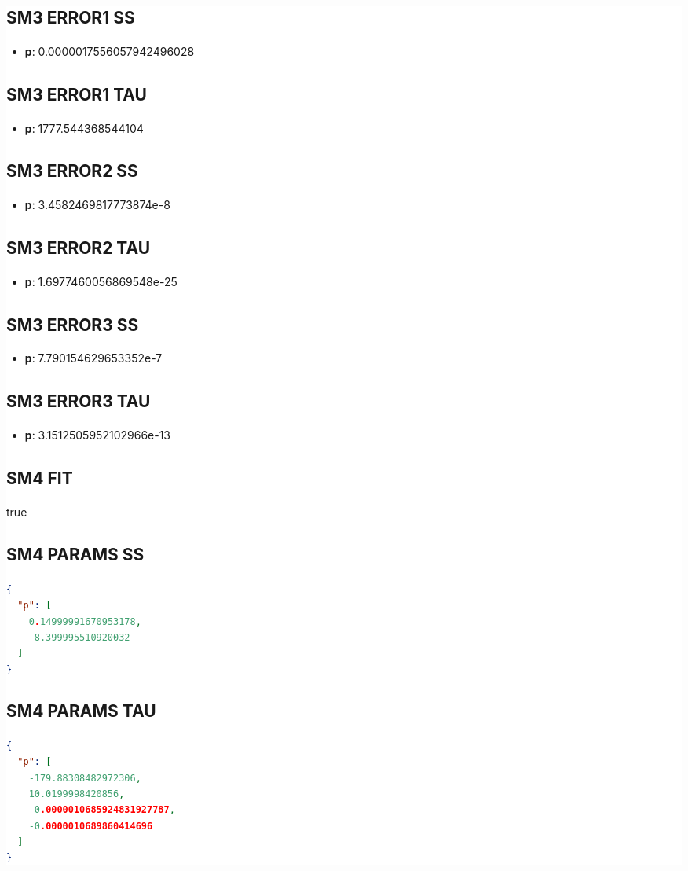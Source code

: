 ## SM3 ERROR1 SS

- **p**: 0.0000017556057942496028

## SM3 ERROR1 TAU

- **p**: 1777.544368544104

## SM3 ERROR2 SS

- **p**: 3.4582469817773874e-8

## SM3 ERROR2 TAU

- **p**: 1.6977460056869548e-25

## SM3 ERROR3 SS

- **p**: 7.790154629653352e-7

## SM3 ERROR3 TAU

- **p**: 3.1512505952102966e-13

## SM4 FIT

true

## SM4 PARAMS SS

```json
{
  "p": [
    0.14999991670953178,
    -8.399995510920032
  ]
}
```

## SM4 PARAMS TAU

```json
{
  "p": [
    -179.88308482972306,
    10.0199998420856,
    -0.0000010685924831927787,
    -0.0000010689860414696
  ]
}
```
